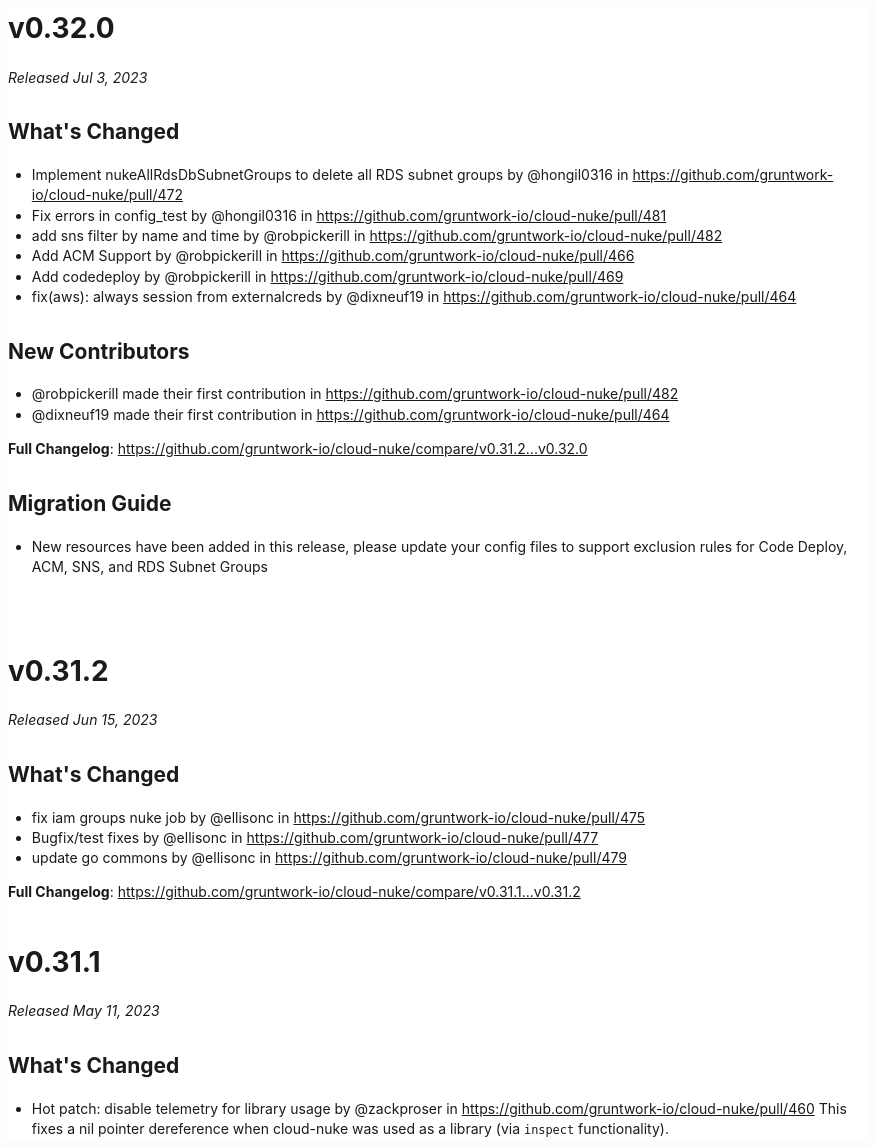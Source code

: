 # v0.32.0
_Released Jul 3, 2023_
## What's Changed
* Implement nukeAllRdsDbSubnetGroups to delete all RDS subnet groups by @hongil0316 in https://github.com/gruntwork-io/cloud-nuke/pull/472
* Fix errors in config_test by @hongil0316 in https://github.com/gruntwork-io/cloud-nuke/pull/481
* add sns filter by name and time by @robpickerill in https://github.com/gruntwork-io/cloud-nuke/pull/482
* Add ACM Support by @robpickerill in https://github.com/gruntwork-io/cloud-nuke/pull/466
* Add codedeploy  by @robpickerill in https://github.com/gruntwork-io/cloud-nuke/pull/469
* fix(aws): always session from externalcreds by @dixneuf19 in https://github.com/gruntwork-io/cloud-nuke/pull/464

## New Contributors
* @robpickerill made their first contribution in https://github.com/gruntwork-io/cloud-nuke/pull/482
* @dixneuf19 made their first contribution in https://github.com/gruntwork-io/cloud-nuke/pull/464

**Full Changelog**: https://github.com/gruntwork-io/cloud-nuke/compare/v0.31.2...v0.32.0

## Migration Guide

* New resources have been added in this release, please update your config files to support exclusion rules for Code Deploy, ACM, SNS, and RDS Subnet Groups
<br>

# v0.31.2
_Released Jun 15, 2023_
## What's Changed
* fix iam groups nuke job by @ellisonc in https://github.com/gruntwork-io/cloud-nuke/pull/475
* Bugfix/test fixes by @ellisonc in https://github.com/gruntwork-io/cloud-nuke/pull/477
* update go commons by @ellisonc in https://github.com/gruntwork-io/cloud-nuke/pull/479


**Full Changelog**: https://github.com/gruntwork-io/cloud-nuke/compare/v0.31.1...v0.31.2
<br>

# v0.31.1
_Released May 11, 2023_
## What's Changed
* Hot patch: disable telemetry for library usage by @zackproser in https://github.com/gruntwork-io/cloud-nuke/pull/460
This fixes a nil pointer dereference when cloud-nuke was used as a library (via `inspect` functionality).
